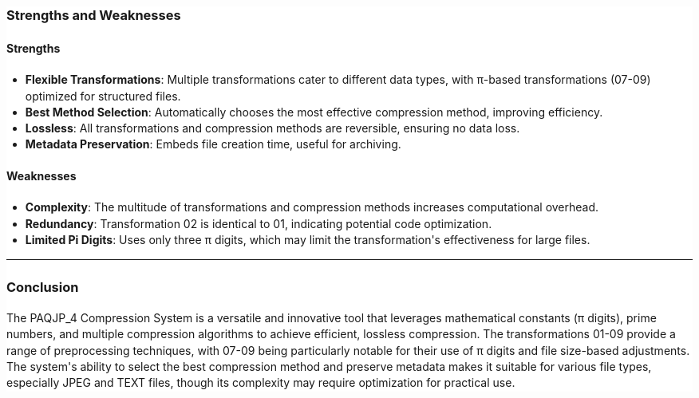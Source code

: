 
### **Strengths and Weaknesses**
#### **Strengths**
- **Flexible Transformations**: Multiple transformations cater to different data types, with π-based transformations (07-09) optimized for structured files.
- **Best Method Selection**: Automatically chooses the most effective compression method, improving efficiency.
- **Lossless**: All transformations and compression methods are reversible, ensuring no data loss.
- **Metadata Preservation**: Embeds file creation time, useful for archiving.

#### **Weaknesses**
- **Complexity**: The multitude of transformations and compression methods increases computational overhead.
- **Redundancy**: Transformation 02 is identical to 01, indicating potential code optimization.
- **Limited Pi Digits**: Uses only three π digits, which may limit the transformation's effectiveness for large files.

---

### **Conclusion**
The PAQJP_4 Compression System is a versatile and innovative tool that leverages mathematical constants (π digits), prime numbers, and multiple compression algorithms to achieve efficient, lossless compression. The transformations 01-09 provide a range of preprocessing techniques, with 07-09 being particularly notable for their use of π digits and file size-based adjustments. The system's ability to select the best compression method and preserve metadata makes it suitable for various file types, especially JPEG and TEXT files, though its complexity may require optimization for practical use.
